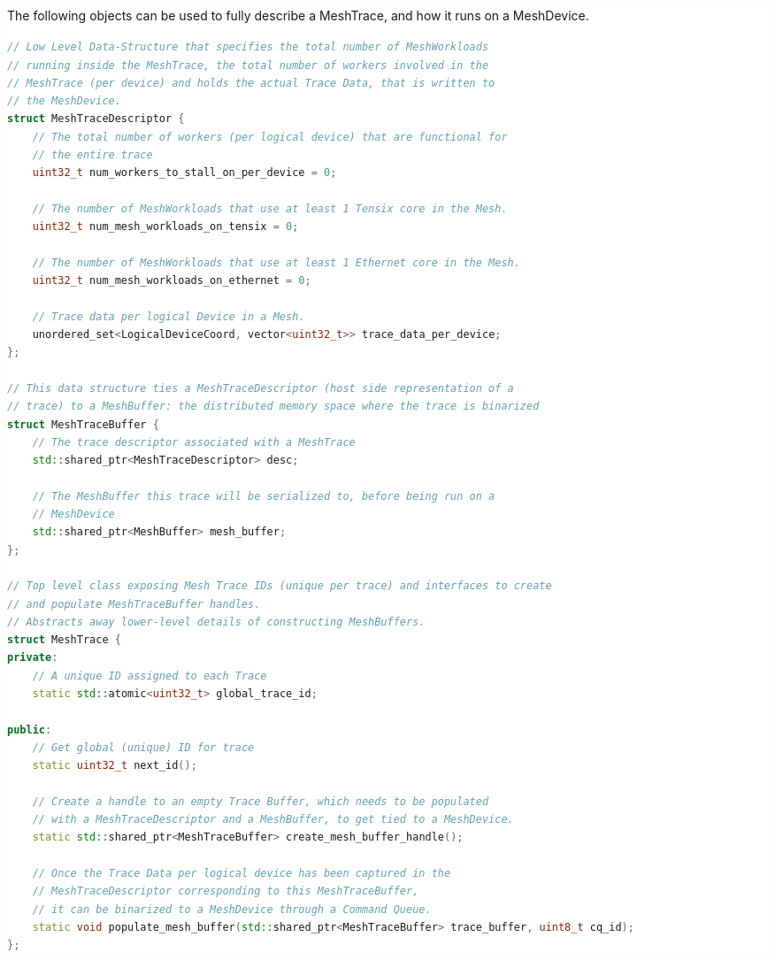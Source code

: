 The following objects can be used to fully describe a MeshTrace, and how it runs on a MeshDevice.

```cpp
// Low Level Data-Structure that specifies the total number of MeshWorkloads
// running inside the MeshTrace, the total number of workers involved in the
// MeshTrace (per device) and holds the actual Trace Data, that is written to
// the MeshDevice.
struct MeshTraceDescriptor {
    // The total number of workers (per logical device) that are functional for
    // the entire trace
    uint32_t num_workers_to_stall_on_per_device = 0;

    // The number of MeshWorkloads that use at least 1 Tensix core in the Mesh.
    uint32_t num_mesh_workloads_on_tensix = 0;

    // The number of MeshWorkloads that use at least 1 Ethernet core in the Mesh.
    uint32_t num_mesh_workloads_on_ethernet = 0;

    // Trace data per logical Device in a Mesh.
    unordered_set<LogicalDeviceCoord, vector<uint32_t>> trace_data_per_device;
};

// This data structure ties a MeshTraceDescriptor (host side representation of a
// trace) to a MeshBuffer: the distributed memory space where the trace is binarized
struct MeshTraceBuffer {
    // The trace descriptor associated with a MeshTrace
    std::shared_ptr<MeshTraceDescriptor> desc;

    // The MeshBuffer this trace will be serialized to, before being run on a
    // MeshDevice
    std::shared_ptr<MeshBuffer> mesh_buffer;
};

// Top level class exposing Mesh Trace IDs (unique per trace) and interfaces to create
// and populate MeshTraceBuffer handles.
// Abstracts away lower-level details of constructing MeshBuffers.
struct MeshTrace {
private:
    // A unique ID assigned to each Trace
    static std::atomic<uint32_t> global_trace_id;

public:
    // Get global (unique) ID for trace
    static uint32_t next_id();

    // Create a handle to an empty Trace Buffer, which needs to be populated
    // with a MeshTraceDescriptor and a MeshBuffer, to get tied to a MeshDevice.
    static std::shared_ptr<MeshTraceBuffer> create_mesh_buffer_handle();

    // Once the Trace Data per logical device has been captured in the
    // MeshTraceDescriptor corresponding to this MeshTraceBuffer,
    // it can be binarized to a MeshDevice through a Command Queue.
    static void populate_mesh_buffer(std::shared_ptr<MeshTraceBuffer> trace_buffer, uint8_t cq_id);
};
```
